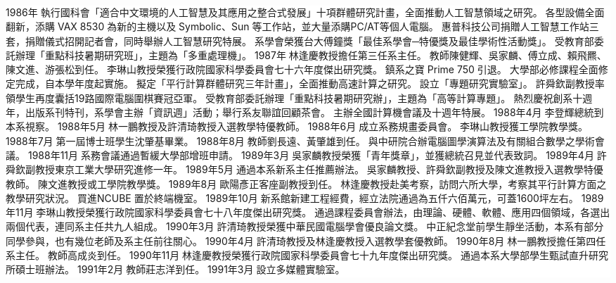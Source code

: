 1986年
執行國科會「適合中文環境的人工智慧及其應用之整合式發展」十項群體研究計畫，全面推動人工智慧領域之研究。
各型設備全面翻新，添購 VAX 8530 為新的主機以及 Symbolic、Sun 等工作站，並大量添購PC/AT等個人電腦。
惠普科技公司捐贈人工智慧工作站三套，捐贈儀式招開記者會，同時舉辦人工智慧研究特展。
系學會榮獲台大傅鐘獎「最佳系學會─特優獎及最佳學術性活動獎」。
受教育部委託辦理「重點科技暑期研究班」，主題為「多重處理機」。
1987年
林逢慶教授擔任第三任系主任。
教師陳健輝、吳家麟、傅立成、賴飛羆、陳文進、游張松到任。
李琳山教授榮獲行政院國家科學委員會七十六年度傑出研究獎。
鎮系之寶 Prime 750 引退。
大學部必修課程全面修定完成，自本學年度起實施。
擬定「平行計算群體研究三年計畫」，全面推動高速計算之研究。
設立「專題研究實驗室」。
許舜欽副教授率領學生再度囊括19路國際電腦圍棋賽冠亞軍。
受教育部委託辦理「重點科技暑期研究辦」，主題為「高等計算專題」。
熱烈慶祝創系十週年，出版系刊特刊，系學會主辦「資訊週」活動；舉行系友聯誼回顧茶會。
主辦全國計算機會議及十週年特展。
1988年4月
李登輝總統到本系視察。
1988年5月
林一鵬教授及許清琦教授入選教學特優教師。
1988年6月
成立系務規畫委員會。
李琳山教授獲工學院教學獎。
1988年7月
第一屆博士班學生沈肇基畢業。
1988年8月
教師劉長遠、黃肇雄到任。
與中研院合辦電腦圖學演算法及有關組合數學之學術會議。
1988年11月
系務會議通過暫緩大學部增班申請。
1989年3月
吳家麟教授榮獲「青年獎章」，並獲總統召見並代表致詞。
1989年4月
許舜欽副教授東京工業大學研究進修一年。
1989年5月
通過本系新系主任推薦辦法。
吳家麟教授、許舜欽副教授及陳文進教授入選教學特優教師。
陳文進教授或工學院教學獎。
1989年8月
歐陽彥正客座副教授到任。
林逢慶教授赴美考察，訪問六所大學，考察其平行計算方面之教學研究狀況。
買進NCUBE 置於終端機室。
1989年10月
新系館新建工程經費，經立法院通過為五仟六佰萬元，可蓋1600坪左右。
1989年11月
李琳山教授榮獲行政院國家科學委員會七十八年度傑出研究獎。
通過課程委員會辦法，由理論、硬體、軟體、應用四個領域，各選出兩個代表，連同系主任共九人組成。
1990年3月
許清琦教授榮獲中華民國電腦學會優良論文獎。
中正紀念堂前學生靜坐活動，本系有部分同學參與，也有幾位老師及系主任前往關心。
1990年4月
許清琦教授及林逢慶教授入選教學套優教師。
1990年8月
林一鵬教授擔任第四任系主任。
教師高成炎到任。
1990年11月
林逢慶教授榮獲行政院國家科學委員會七十九年度傑出研究獎。
通過本系大學部學生甄試直升研究所碩士班辦法。
1991年2月
教師莊志洋到任。
1991年3月
設立多媒體實驗室。